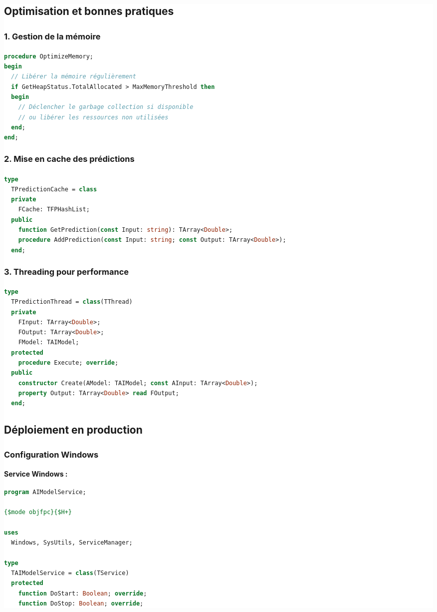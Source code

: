 ## Optimisation et bonnes pratiques

### 1. Gestion de la mémoire

```pascal
procedure OptimizeMemory;
begin
  // Libérer la mémoire régulièrement
  if GetHeapStatus.TotalAllocated > MaxMemoryThreshold then
  begin
    // Déclencher le garbage collection si disponible
    // ou libérer les ressources non utilisées
  end;
end;
```

### 2. Mise en cache des prédictions

```pascal
type
  TPredictionCache = class
  private
    FCache: TFPHashList;
  public
    function GetPrediction(const Input: string): TArray<Double>;
    procedure AddPrediction(const Input: string; const Output: TArray<Double>);
  end;
```

### 3. Threading pour performance

```pascal
type
  TPredictionThread = class(TThread)
  private
    FInput: TArray<Double>;
    FOutput: TArray<Double>;
    FModel: TAIModel;
  protected
    procedure Execute; override;
  public
    constructor Create(AModel: TAIModel; const AInput: TArray<Double>);
    property Output: TArray<Double> read FOutput;
  end;
```

## Déploiement en production

### Configuration Windows

**Service Windows :**
```pascal
program AIModelService;

{$mode objfpc}{$H+}

uses
  Windows, SysUtils, ServiceManager;

type
  TAIModelService = class(TService)
  protected
    function DoStart: Boolean; override;
    function DoStop: Boolean; override;
```
